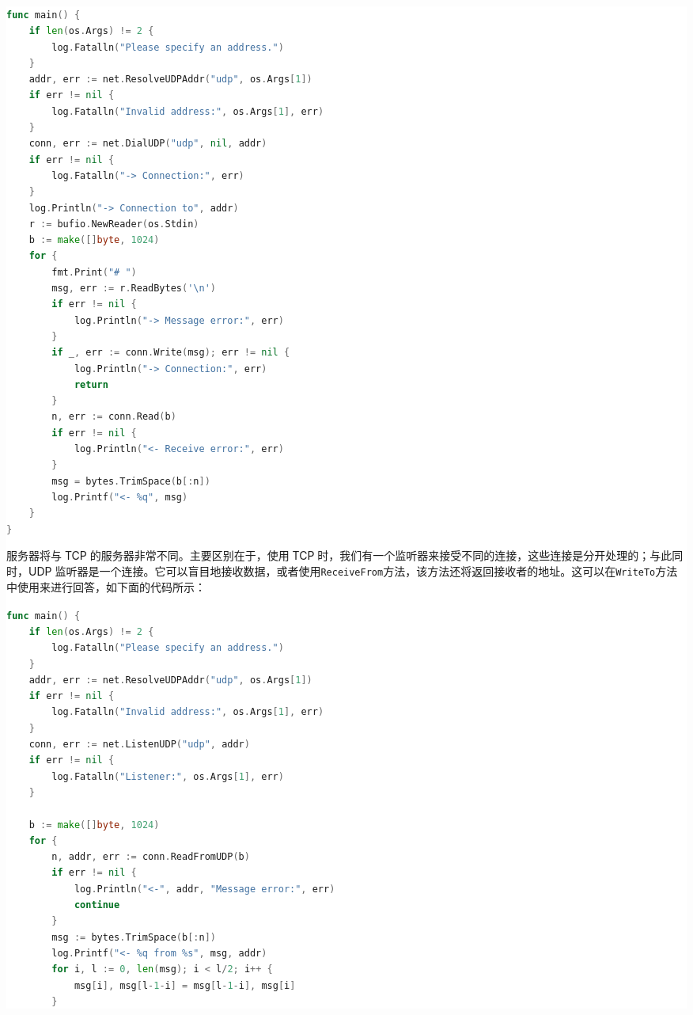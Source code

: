 ```go
func main() {
    if len(os.Args) != 2 {
        log.Fatalln("Please specify an address.")
    }
    addr, err := net.ResolveUDPAddr("udp", os.Args[1])
    if err != nil {
        log.Fatalln("Invalid address:", os.Args[1], err)
    }
    conn, err := net.DialUDP("udp", nil, addr)
    if err != nil {
        log.Fatalln("-> Connection:", err)
    }
    log.Println("-> Connection to", addr)
    r := bufio.NewReader(os.Stdin)
    b := make([]byte, 1024)
    for {
        fmt.Print("# ")
        msg, err := r.ReadBytes('\n')
        if err != nil {
            log.Println("-> Message error:", err)
        }
        if _, err := conn.Write(msg); err != nil {
            log.Println("-> Connection:", err)
            return
        }
        n, err := conn.Read(b)
        if err != nil {
            log.Println("<- Receive error:", err)
        }
        msg = bytes.TrimSpace(b[:n])
        log.Printf("<- %q", msg)
    }
}
```

服务器将与 TCP 的服务器非常不同。主要区别在于，使用 TCP 时，我们有一个监听器来接受不同的连接，这些连接是分开处理的；与此同时，UDP 监听器是一个连接。它可以盲目地接收数据，或者使用`ReceiveFrom`方法，该方法还将返回接收者的地址。这可以在`WriteTo`方法中使用来进行回答，如下面的代码所示：

```go
func main() {
    if len(os.Args) != 2 {
        log.Fatalln("Please specify an address.")
    }
    addr, err := net.ResolveUDPAddr("udp", os.Args[1])
    if err != nil {
        log.Fatalln("Invalid address:", os.Args[1], err)
    }
    conn, err := net.ListenUDP("udp", addr)
    if err != nil {
        log.Fatalln("Listener:", os.Args[1], err)
    }

    b := make([]byte, 1024)
    for {
        n, addr, err := conn.ReadFromUDP(b)
        if err != nil {
            log.Println("<-", addr, "Message error:", err)
            continue
        }
        msg := bytes.TrimSpace(b[:n])
        log.Printf("<- %q from %s", msg, addr)
        for i, l := 0, len(msg); i < l/2; i++ {
            msg[i], msg[l-1-i] = msg[l-1-i], msg[i]
        }
```